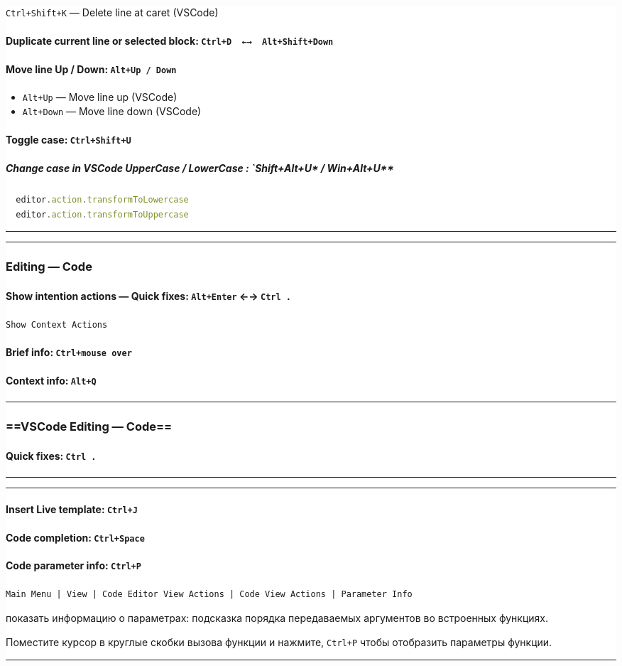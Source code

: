 `Ctrl+Shift+K` — Delete line at caret (VSCode)

#### Duplicate current line or selected block: `Ctrl+D  ←→  Alt+Shift+Down`
  
#### Move line Up / Down: `Alt+Up / Down`

- `Alt+Up` — Move line up (VSCode)
- `Alt+Down` — Move line down (VSCode)
  
#### Toggle case: `Ctrl+Shift+U`

##### Change case in VSCode UpperCase / LowerCase : `Shift+Alt+U* / Win+Alt+U**

```js
  editor.action.transformToLowercase
  editor.action.transformToUppercase
```

---
---

### Editing — Code

#### Show intention actions — Quick fixes: `Alt+Enter` ←→ `Ctrl .`

`Show Context Actions`

#### Brief info: `Ctrl+mouse over`

#### Context info: `Alt+Q`

---

### ==VSCode Editing — Code==

#### Quick fixes: `Ctrl .`

---
---

#### Insert Live template: `Ctrl+J`

#### Code completion: `Ctrl+Space`

#### Code parameter info: `Ctrl+P`

`Main Menu | View | Code Editor View Actions | Code View Actions | Parameter Info`

показать информацию о параметрах: подсказка порядка передаваемых аргументов во встроенных функциях.

Поместите курсор в круглые скобки вызова функции и нажмите, `Ctrl+P` чтобы отобразить параметры функции.

---